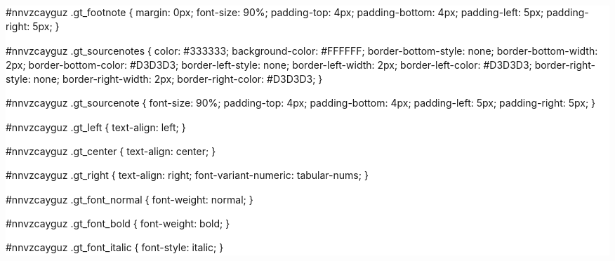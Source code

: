 #nnvzcayguz .gt_footnote {
  margin: 0px;
  font-size: 90%;
  padding-top: 4px;
  padding-bottom: 4px;
  padding-left: 5px;
  padding-right: 5px;
}

#nnvzcayguz .gt_sourcenotes {
  color: #333333;
  background-color: #FFFFFF;
  border-bottom-style: none;
  border-bottom-width: 2px;
  border-bottom-color: #D3D3D3;
  border-left-style: none;
  border-left-width: 2px;
  border-left-color: #D3D3D3;
  border-right-style: none;
  border-right-width: 2px;
  border-right-color: #D3D3D3;
}

#nnvzcayguz .gt_sourcenote {
  font-size: 90%;
  padding-top: 4px;
  padding-bottom: 4px;
  padding-left: 5px;
  padding-right: 5px;
}

#nnvzcayguz .gt_left {
  text-align: left;
}

#nnvzcayguz .gt_center {
  text-align: center;
}

#nnvzcayguz .gt_right {
  text-align: right;
  font-variant-numeric: tabular-nums;
}

#nnvzcayguz .gt_font_normal {
  font-weight: normal;
}

#nnvzcayguz .gt_font_bold {
  font-weight: bold;
}

#nnvzcayguz .gt_font_italic {
  font-style: italic;
}
